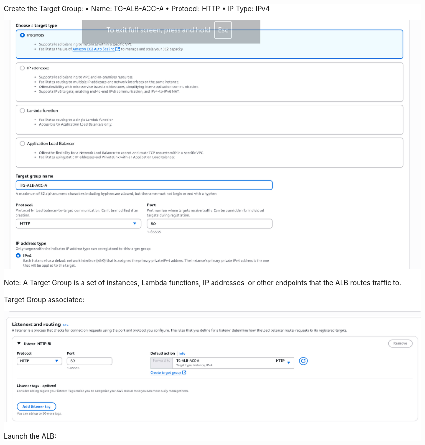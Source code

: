 Create the Target Group:
	•	Name: TG-ALB-ACC-A
	•	Protocol: HTTP
	•	IP Type: IPv4

![Paso 21](vpc-pasos/TG-ALB.png)  

Note: A Target Group is a set of instances, Lambda functions, IP addresses, or other endpoints that the ALB routes traffic to.

Target Group associated:

![Paso 22](vpc-pasos/TG-ASSOCIATED.png)  

Launch the ALB:
